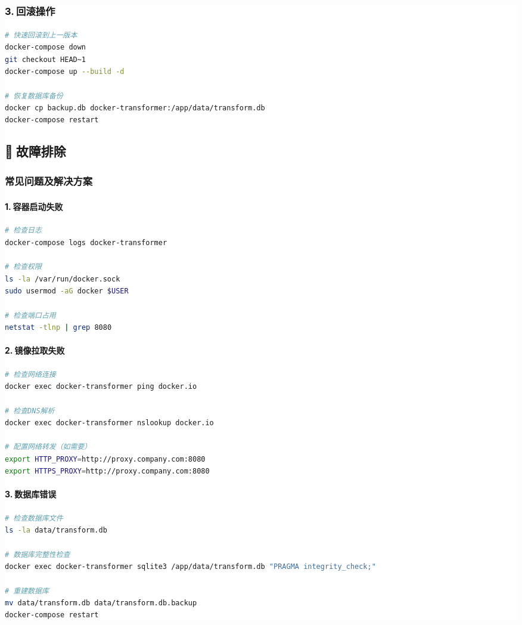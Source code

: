 ### 3. 回滚操作
```bash
# 快速回滚到上一版本
docker-compose down
git checkout HEAD~1
docker-compose up --build -d

# 恢复数据库备份
docker cp backup.db docker-transformer:/app/data/transform.db
docker-compose restart
```

## 🚨 故障排除

### 常见问题及解决方案

#### 1. 容器启动失败
```bash
# 检查日志
docker-compose logs docker-transformer

# 检查权限
ls -la /var/run/docker.sock
sudo usermod -aG docker $USER

# 检查端口占用
netstat -tlnp | grep 8080
```

#### 2. 镜像拉取失败
```bash
# 检查网络连接
docker exec docker-transformer ping docker.io

# 检查DNS解析
docker exec docker-transformer nslookup docker.io

# 配置网络转发（如需要）
export HTTP_PROXY=http://proxy.company.com:8080
export HTTPS_PROXY=http://proxy.company.com:8080
```

#### 3. 数据库错误
```bash
# 检查数据库文件
ls -la data/transform.db

# 数据库完整性检查
docker exec docker-transformer sqlite3 /app/data/transform.db "PRAGMA integrity_check;"

# 重建数据库
mv data/transform.db data/transform.db.backup
docker-compose restart
```
